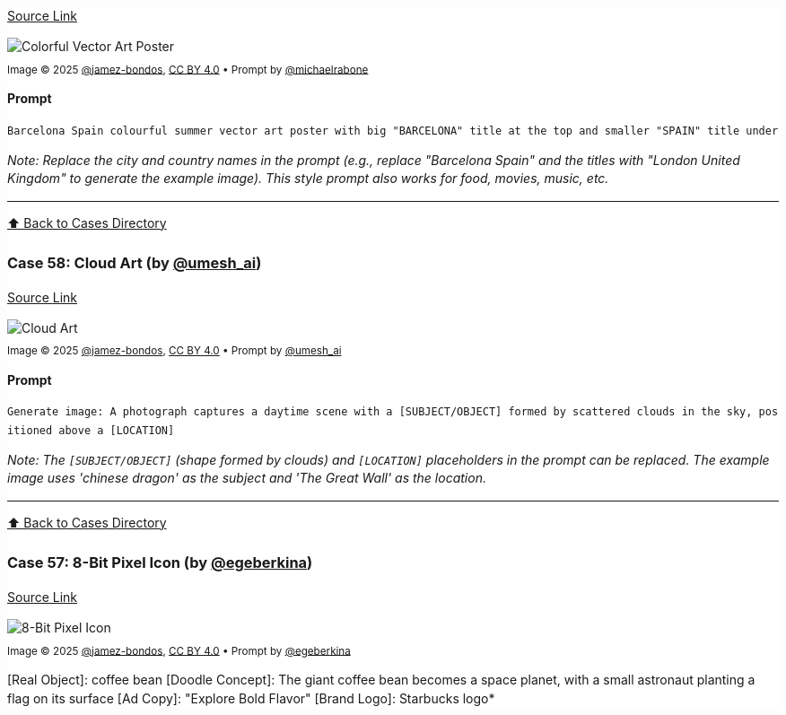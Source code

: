[Source Link](https://x.com/michaelrabone/status/1913865394139316291)

<img src="cases/59/example_vector_poster_london.png" width="300" alt="Colorful Vector Art Poster"><br>
<sub>Image © 2025 <a href="https://github.com/jamez-bondos">@jamez-bondos</a>, <a href="https://creativecommons.org/licenses/by/4.0/">CC BY 4.0</a> • Prompt by <a href="https://x.com/michaelrabone">@michaelrabone</a></sub>

**Prompt**

```
Barcelona Spain colourful summer vector art poster with big "BARCELONA" title at the top and smaller "SPAIN" title under
```

*Note: Replace the city and country names in the prompt (e.g., replace "Barcelona Spain" and the titles with "London United Kingdom" to generate the example image). This style prompt also works for food, movies, music, etc.*



---

[⬆️ Back to Cases Directory](#cases-toc)
<a id="cases-58"></a>
### Case 58: Cloud Art (by [@umesh_ai](https://x.com/umesh_ai))

[Source Link](https://x.com/umesh_ai/status/1913628737872027805)

<img src="cases/58/example_cloud_art_dragon_great_wall.png" width="300" alt="Cloud Art"><br>
<sub>Image © 2025 <a href="https://github.com/jamez-bondos">@jamez-bondos</a>, <a href="https://creativecommons.org/licenses/by/4.0/">CC BY 4.0</a> • Prompt by <a href="https://x.com/umesh_ai">@umesh_ai</a></sub>

**Prompt**

```
Generate image: A photograph captures a daytime scene with a [SUBJECT/OBJECT] formed by scattered clouds in the sky, positioned above a [LOCATION]
```

*Note: The `[SUBJECT/OBJECT]` (shape formed by clouds) and `[LOCATION]` placeholders in the prompt can be replaced. The example image uses 'chinese dragon' as the subject and 'The Great Wall' as the location.*



---

[⬆️ Back to Cases Directory](#cases-toc)
<a id="cases-57"></a>
### Case 57: 8-Bit Pixel Icon (by [@egeberkina](https://x.com/egeberkina))

[Source Link](https://x.com/egeberkina/status/1913654508330058064)

<img src="cases/57/example_8bit_pixel_beer.png" width="300" alt="8-Bit Pixel Icon"><br>
<sub>Image © 2025 <a href="https://github.com/jamez-bondos">@jamez-bondos</a>, <a href="https://creativecommons.org/licenses/by/4.0/">CC BY 4.0</a> • Prompt by <a href="https://x.com/egeberkina">@egeberkina</a></sub>


[Real Object]: coffee bean
[Doodle Concept]: The giant coffee bean becomes a space planet, with a small astronaut planting a flag on its surface
[Ad Copy]: "Explore Bold Flavor"
[Brand Logo]: Starbucks logo*